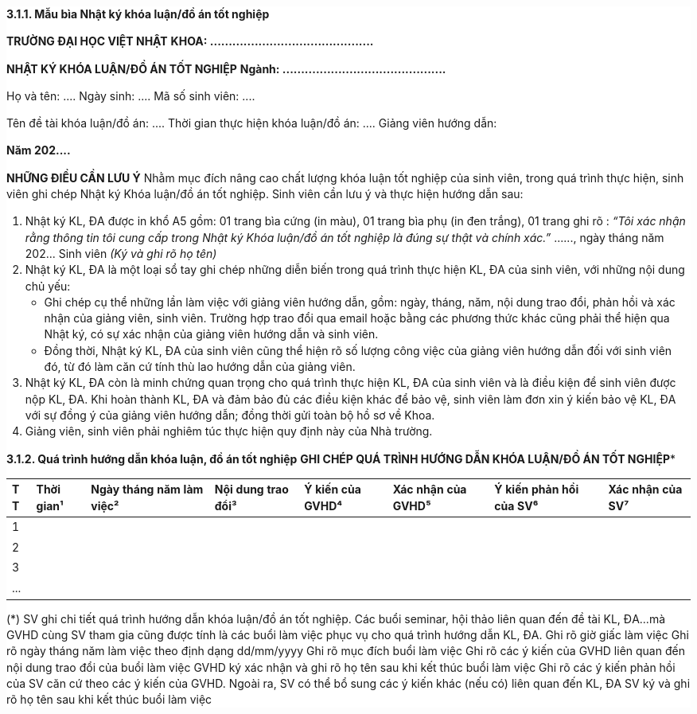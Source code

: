 **3.1.1. Mẫu bìa Nhật ký khóa luận/đồ án tốt nghiệp**

**TRƯỜNG ĐẠI HỌC VIỆT NHẬT**
**KHOA: ............................................**

**NHẬT KÝ KHÓA LUẬN/ĐỒ ÁN TỐT NGHIỆP**
**Ngành: ............................................**

Họ và tên: ....
Ngày sinh: ....
Mã số sinh viên: ....

Tên đề tài khóa luận/đồ án: ....
Thời gian thực hiện khóa luận/đồ án: ....
Giảng viên hướng dẫn:

**Năm 202....**

**NHỮNG ĐIỀU CẦN LƯU Ý**
Nhằm mục đích nâng cao chất lượng khóa luận tốt nghiệp của sinh viên, trong quá trình thực hiện, sinh viên ghi chép Nhật ký Khóa luận/đồ án tốt nghiệp. Sinh viên cần lưu ý và thực hiện hướng dẫn sau:
1. Nhật ký KL, ĐA được in khổ A5 gồm: 01 trang bìa cứng (in màu), 01 trang bìa phụ (in đen trắng), 01 trang ghi rõ :
   *“Tôi xác nhận rằng thông tin tôi cung cấp trong Nhật ký Khóa luận/đồ án tốt nghiệp là đúng sự thật và chính xác.”*
   ......, ngày tháng năm 202...
   Sinh viên
   *(Ký và ghi rõ họ tên)*
2. Nhật ký KL, ĐA là một loại sổ tay ghi chép những diễn biến trong quá trình thực hiện KL, ĐA của sinh viên, với những nội dung chủ yếu:
   - Ghi chép cụ thể những lần làm việc với giảng viên hướng dẫn, gồm: ngày, tháng, năm, nội dung trao đổi, phản hồi và xác nhận của giảng viên, sinh viên. Trường hợp trao đổi qua email hoặc bằng các phương thức khác cũng phải thể hiện qua Nhật ký, có sự xác nhận của giảng viên hướng dẫn và sinh viên.
   - Đồng thời, Nhật ký KL, ĐA của sinh viên cũng thể hiện rõ số lượng công việc của giảng viên hướng dẫn đối với sinh viên đó, từ đó làm căn cứ tính thù lao hướng dẫn của giảng viên.
3. Nhật ký KL, ĐA còn là minh chứng quan trọng cho quá trình thực hiện KL, ĐA của sinh viên và là điều kiện để sinh viên được nộp KL, ĐA.
Khi hoàn thành KL, ĐA và đảm bảo đủ các điều kiện khác để bảo vệ, sinh viên làm đơn xin ý kiến bảo vệ KL, ĐA với sự đồng ý của giảng viên hướng dẫn; đồng thời gửi toàn bộ hồ sơ về Khoa.
4. Giảng viên, sinh viên phải nghiêm túc thực hiện quy định này của Nhà trường.

**3.1.2. Quá trình hướng dẫn khóa luận, đồ án tốt nghiệp**
**GHI CHÉP QUÁ TRÌNH HƯỚNG DẪN KHÓA LUẬN/ĐỒ ÁN TỐT NGHIỆP***

| TT | Thời gian¹ | Ngày tháng năm làm việc² | Nội dung trao đổi³ | Ý kiến của GVHD⁴ | Xác nhận của GVHD⁵ | Ý kiến phản hồi của SV⁶ | Xác nhận của SV⁷ |
| :--- | :--- | :--- | :--- | :--- | :--- | :--- | :--- |
| 1 | | | | | | | |
| 2 | | | | | | | |
| 3 | | | | | | | |
| ... | | | | | | | |

(*) SV ghi chi tiết quá trình hướng dẫn khóa luận/đồ án tốt nghiệp.
Các buổi seminar, hội thảo liên quan đến đề tài KL, ĐA...mà GVHD cùng SV tham gia cũng được tính là các buổi làm việc phục vụ cho quá trình hướng dẫn KL, ĐA.
 Ghi rõ giờ giấc làm việc
 Ghi rõ ngày tháng năm làm việc theo định dạng dd/mm/yyyy
 Ghi rõ mục đích buổi làm việc
 Ghi rõ các ý kiến của GVHD liên quan đến nội dung trao đổi của buổi làm việc
 GVHD ký xác nhận và ghi rõ họ tên sau khi kết thúc buổi làm việc
 Ghi rõ các ý kiến phản hồi của SV căn cứ theo các ý kiến của GVHD. Ngoài ra, SV có thể bổ sung các ý kiến khác (nếu có) liên quan đến KL, ĐA
 SV ký và ghi rõ họ tên sau khi kết thúc buổi làm việc
